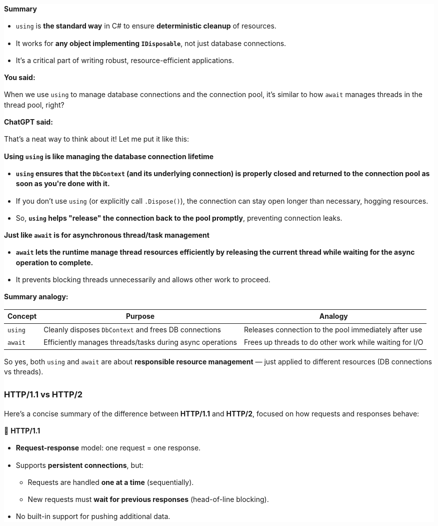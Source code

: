 **Summary**

- `using` is **the standard way** in C# to ensure **deterministic cleanup** of resources.
    
- It works for **any object implementing `IDisposable`**, not just database connections.
    
- It’s a critical part of writing robust, resource-efficient applications.

**You said:**

When we use `using` to manage database connections and the connection pool, it’s similar to how `await` manages threads in the thread pool, right?

**ChatGPT said:**

That’s a neat way to think about it! Let me put it like this:

**Using `using` is like managing the database connection lifetime**

- **`using` ensures that the `DbContext` (and its underlying connection) is properly closed and returned to the connection pool as soon as you're done with it.**
    
- If you don’t use `using` (or explicitly call `.Dispose()`), the connection can stay open longer than necessary, hogging resources.
    
- So, **`using` helps "release" the connection back to the pool promptly**, preventing connection leaks.

**Just like `await` is for asynchronous thread/task management**

- **`await` lets the runtime manage thread resources efficiently by releasing the current thread while waiting for the async operation to complete.**
    
- It prevents blocking threads unnecessarily and allows other work to proceed.

**Summary analogy:**

|Concept|Purpose|Analogy|
|---|---|---|
|`using`|Cleanly disposes `DbContext` and frees DB connections|Releases connection to the pool immediately after use|
|`await`|Efficiently manages threads/tasks during async operations|Frees up threads to do other work while waiting for I/O|

So yes, both `using` and `await` are about **responsible resource management** — just applied to different resources (DB connections vs threads).
### HTTP/1.1 vs HTTP/2
Here’s a concise summary of the difference between **HTTP/1.1** and **HTTP/2**, focused on how requests and responses behave:

🔸 **HTTP/1.1**

- **Request-response** model: one request = one response.
    
- Supports **persistent connections**, but:
    
    - Requests are handled **one at a time** (sequentially).
        
    - New requests must **wait for previous responses** (head-of-line blocking).
        
- No built-in support for pushing additional data.
    